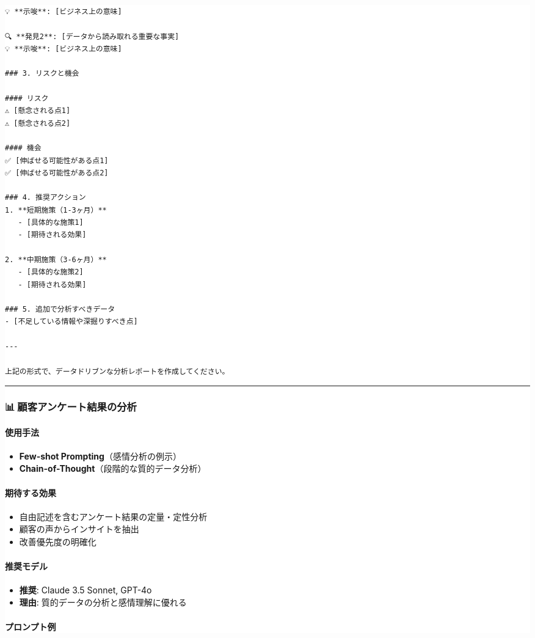 ```
💡 **示唆**: [ビジネス上の意味]

🔍 **発見2**: [データから読み取れる重要な事実]
💡 **示唆**: [ビジネス上の意味]

### 3. リスクと機会

#### リスク
⚠️ [懸念される点1]
⚠️ [懸念される点2]

#### 機会
✅ [伸ばせる可能性がある点1]
✅ [伸ばせる可能性がある点2]

### 4. 推奨アクション
1. **短期施策（1-3ヶ月）**
   - [具体的な施策1]
   - [期待される効果]

2. **中期施策（3-6ヶ月）**
   - [具体的な施策2]
   - [期待される効果]

### 5. 追加で分析すべきデータ
- [不足している情報や深掘りすべき点]

---

上記の形式で、データドリブンな分析レポートを作成してください。
```

---

### 📊 顧客アンケート結果の分析

#### 使用手法
- **Few-shot Prompting**（感情分析の例示）
- **Chain-of-Thought**（段階的な質的データ分析）

#### 期待する効果
- 自由記述を含むアンケート結果の定量・定性分析
- 顧客の声からインサイトを抽出
- 改善優先度の明確化

#### 推奨モデル
- **推奨**: Claude 3.5 Sonnet, GPT-4o
- **理由**: 質的データの分析と感情理解に優れる

#### プロンプト例

